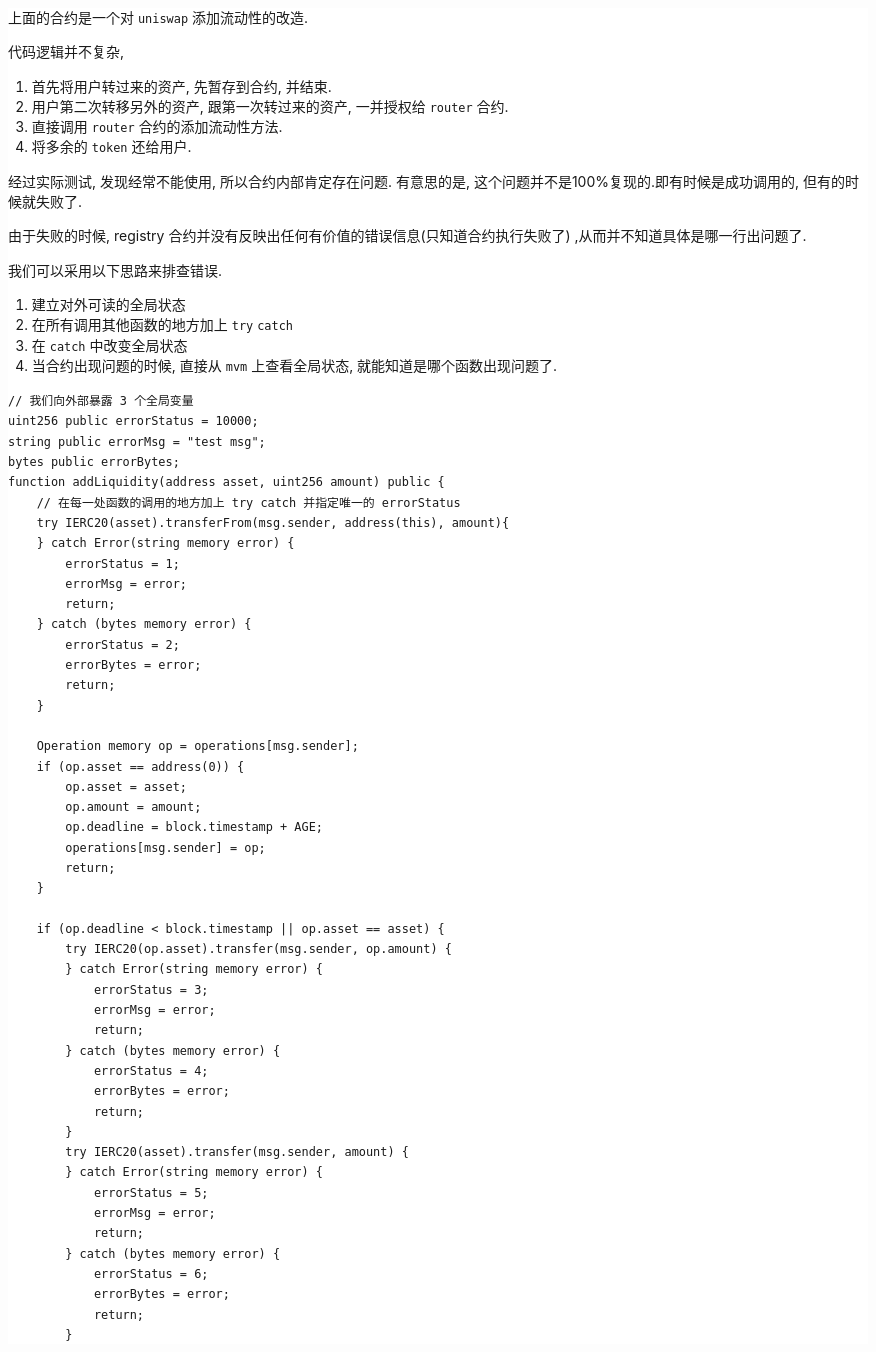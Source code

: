 上面的合约是一个对 `uniswap` 添加流动性的改造. 

代码逻辑并不复杂,
1. 首先将用户转过来的资产, 先暂存到合约, 并结束.
2. 用户第二次转移另外的资产, 跟第一次转过来的资产, 一并授权给 `router` 合约.
3. 直接调用 `router` 合约的添加流动性方法.
4. 将多余的 `token` 还给用户.

经过实际测试, 发现经常不能使用, 所以合约内部肯定存在问题. 有意思的是, 这个问题并不是100%复现的.即有时候是成功调用的, 但有的时候就失败了.

由于失败的时候, registry 合约并没有反映出任何有价值的错误信息(只知道合约执行失败了) ,从而并不知道具体是哪一行出问题了.

我们可以采用以下思路来排查错误. 
1. 建立对外可读的全局状态
2. 在所有调用其他函数的地方加上 `try` `catch`
3. 在 `catch` 中改变全局状态
4. 当合约出现问题的时候, 直接从 `mvm` 上查看全局状态, 就能知道是哪个函数出现问题了.

```sol
// 我们向外部暴露 3 个全局变量
uint256 public errorStatus = 10000;
string public errorMsg = "test msg";
bytes public errorBytes;
function addLiquidity(address asset, uint256 amount) public {
    // 在每一处函数的调用的地方加上 try catch 并指定唯一的 errorStatus
    try IERC20(asset).transferFrom(msg.sender, address(this), amount){
    } catch Error(string memory error) {
        errorStatus = 1;
        errorMsg = error;
        return;
    } catch (bytes memory error) {
        errorStatus = 2;
        errorBytes = error;
        return;
    }

    Operation memory op = operations[msg.sender];
    if (op.asset == address(0)) {
        op.asset = asset;
        op.amount = amount;
        op.deadline = block.timestamp + AGE;
        operations[msg.sender] = op;
        return;
    }

    if (op.deadline < block.timestamp || op.asset == asset) {
        try IERC20(op.asset).transfer(msg.sender, op.amount) {
        } catch Error(string memory error) {
            errorStatus = 3;
            errorMsg = error;
            return;
        } catch (bytes memory error) {
            errorStatus = 4;
            errorBytes = error;
            return;
        }
        try IERC20(asset).transfer(msg.sender, amount) {
        } catch Error(string memory error) {
            errorStatus = 5;
            errorMsg = error;
            return;
        } catch (bytes memory error) {
            errorStatus = 6;
            errorBytes = error;
            return;
        }
```